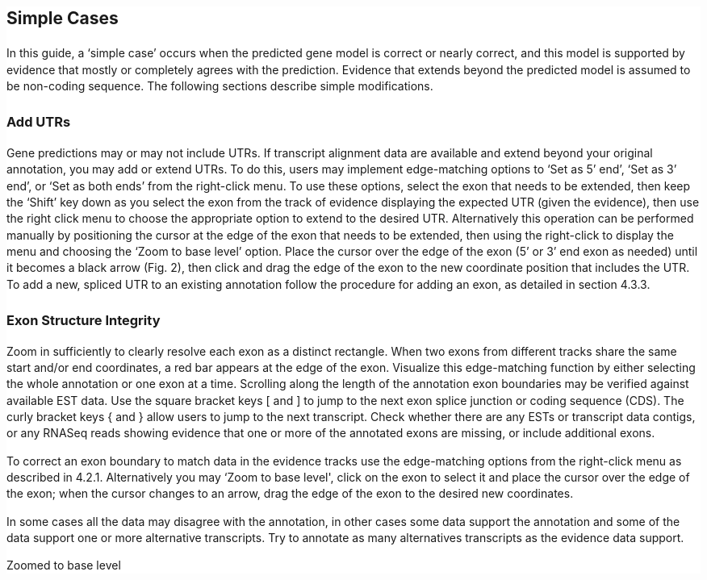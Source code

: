
## Simple Cases

In this guide, a ‘simple case’ occurs when the predicted gene model is correct or nearly correct, and this model is supported by evidence that mostly or completely agrees with the prediction. Evidence that extends beyond the predicted model is assumed to be non-coding sequence. The following sections describe simple modifications.


### Add UTRs

Gene predictions may or may not include UTRs. If transcript alignment data are available and extend beyond your original annotation, you may add or extend UTRs. To do this, users may implement edge-matching options to ‘Set as 5’ end’, ‘Set as 3’ end’, or ‘Set as both ends’ from the right-click menu. To use these options, select the exon that needs to be extended, then keep the ‘Shift’ key down as you select the exon from the track of evidence displaying the expected UTR (given the evidence), then use the right click menu to choose the appropriate option to extend to the desired UTR. Alternatively this operation can be performed manually by positioning the cursor at the edge of the exon that needs to be extended, then using the right-click to display the menu and choosing the ‘Zoom to base level’ option. Place the cursor over the edge of the exon (5’ or 3’ end exon as needed) until it becomes a black arrow (Fig. 2), then click and drag the edge of the exon to the new coordinate position that includes the UTR. To add a new, spliced UTR to an existing annotation follow the procedure for adding an exon, as detailed in section 4.3.3.


### Exon Structure Integrity

Zoom in sufficiently to clearly resolve each exon as a distinct rectangle. When two exons from different tracks share the same start and/or end coordinates, a red bar appears at the edge of the exon. Visualize this edge-matching function by either selecting the whole annotation or one exon at a time. Scrolling along the length of the annotation exon boundaries may be verified against available EST data. Use the square bracket keys [ and ] to jump to the next exon splice junction or coding sequence (CDS). The curly bracket keys { and } allow users to jump to the next transcript. Check whether there are any ESTs or transcript data contigs, or any RNASeq reads showing evidence that one or more of the annotated exons are missing, or include additional exons.

To correct an exon boundary to match data in the evidence tracks use the edge-matching options from the right-click menu as described in 4.2.1. Alternatively you may ‘Zoom to base level', click on the exon to select it and place the cursor over the edge of the exon; when the cursor changes to an arrow, drag the edge of the exon to the desired new coordinates.

In some cases all the data may disagree with the annotation, in other cases some data support the annotation and some of the data support one or more alternative transcripts. Try to annotate as many alternatives transcripts as the evidence data support.


Zoomed to base level

<center>